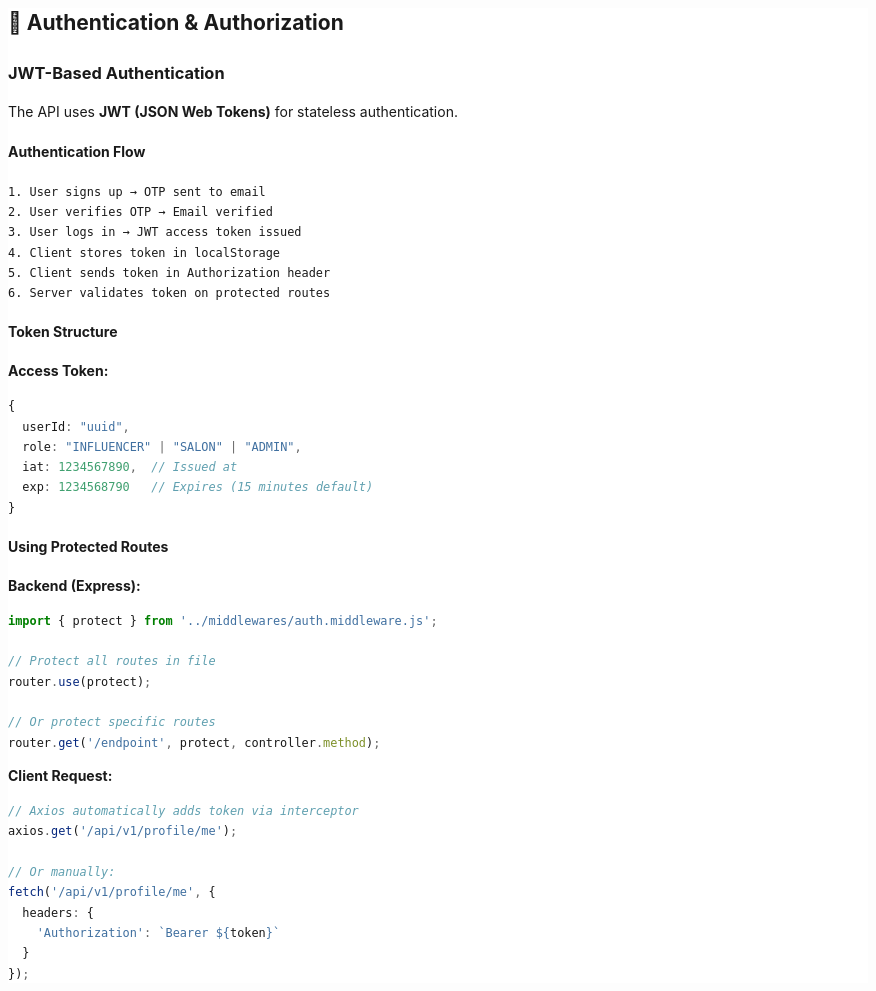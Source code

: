 
## 🔐 Authentication & Authorization

### JWT-Based Authentication

The API uses **JWT (JSON Web Tokens)** for stateless authentication.

#### Authentication Flow

```
1. User signs up → OTP sent to email
2. User verifies OTP → Email verified
3. User logs in → JWT access token issued
4. Client stores token in localStorage
5. Client sends token in Authorization header
6. Server validates token on protected routes
```

#### Token Structure

**Access Token:**
```typescript
{
  userId: "uuid",
  role: "INFLUENCER" | "SALON" | "ADMIN",
  iat: 1234567890,  // Issued at
  exp: 1234568790   // Expires (15 minutes default)
}
```

#### Using Protected Routes

**Backend (Express):**
```typescript
import { protect } from '../middlewares/auth.middleware.js';

// Protect all routes in file
router.use(protect);

// Or protect specific routes
router.get('/endpoint', protect, controller.method);
```

**Client Request:**
```typescript
// Axios automatically adds token via interceptor
axios.get('/api/v1/profile/me');

// Or manually:
fetch('/api/v1/profile/me', {
  headers: {
    'Authorization': `Bearer ${token}`
  }
});
```
